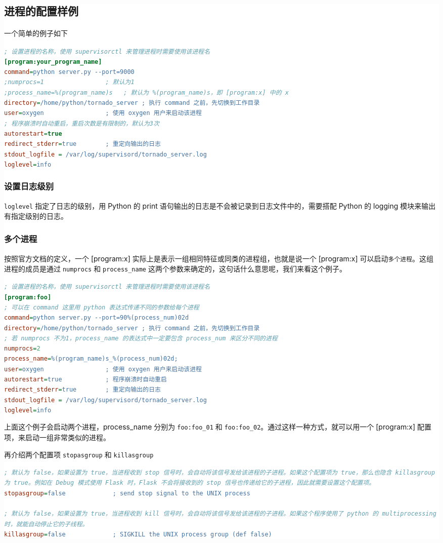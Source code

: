 ## 进程的配置样例

一个简单的例子如下

```ini
; 设置进程的名称，使用 supervisorctl 来管理进程时需要使用该进程名
[program:your_program_name] 
command=python server.py --port=9000
;numprocs=1                 ; 默认为1
;process_name=%(program_name)s   ; 默认为 %(program_name)s，即 [program:x] 中的 x
directory=/home/python/tornado_server ; 执行 command 之前，先切换到工作目录
user=oxygen                 ; 使用 oxygen 用户来启动该进程
; 程序崩溃时自动重启，重启次数是有限制的，默认为3次
autorestart=true            
redirect_stderr=true        ; 重定向输出的日志
stdout_logfile = /var/log/supervisord/tornado_server.log
loglevel=info
```

### 设置日志级别

`loglevel` 指定了日志的级别，用 Python 的 print 语句输出的日志是不会被记录到日志文件中的，需要搭配 Python 的 logging 模块来输出有指定级别的日志。

### 多个进程

按照官方文档的定义，一个 [program:x] 实际上是表示一组相同特征或同类的进程组，也就是说一个 [program:x] 可以启动`多个进程`。这组进程的成员是通过 `numprocs` 和 `process_name` 这两个参数来确定的，这句话什么意思呢，我们来看这个例子。

```ini
; 设置进程的名称，使用 supervisorctl 来管理进程时需要使用该进程名
[program:foo] 
; 可以在 command 这里用 python 表达式传递不同的参数给每个进程
command=python server.py --port=90%(process_num)02d
directory=/home/python/tornado_server ; 执行 command 之前，先切换到工作目录
; 若 numprocs 不为1，process_name 的表达式中一定要包含 process_num 来区分不同的进程
numprocs=2                   
process_name=%(program_name)s_%(process_num)02d; 
user=oxygen                 ; 使用 oxygen 用户来启动该进程
autorestart=true            ; 程序崩溃时自动重启
redirect_stderr=true        ; 重定向输出的日志
stdout_logfile = /var/log/supervisord/tornado_server.log
loglevel=info
```

上面这个例子会启动两个进程，process_name 分别为 `foo:foo_01` 和 `foo:foo_02`。通过这样一种方式，就可以用一个 [program:x] 配置项，来启动一组非常类似的进程。

再介绍两个配置项 `stopasgroup` 和 `killasgroup`

```ini
; 默认为 false，如果设置为 true，当进程收到 stop 信号时，会自动将该信号发给该进程的子进程。如果这个配置项为 true，那么也隐含 killasgroup 为 true。例如在 Debug 模式使用 Flask 时，Flask 不会将接收到的 stop 信号也传递给它的子进程，因此就需要设置这个配置项。
stopasgroup=false             ; send stop signal to the UNIX process 

; 默认为 false，如果设置为 true，当进程收到 kill 信号时，会自动将该信号发给该进程的子进程。如果这个程序使用了 python 的 multiprocessing 时，就能自动停止它的子线程。
killasgroup=false             ; SIGKILL the UNIX process group (def false)
```
